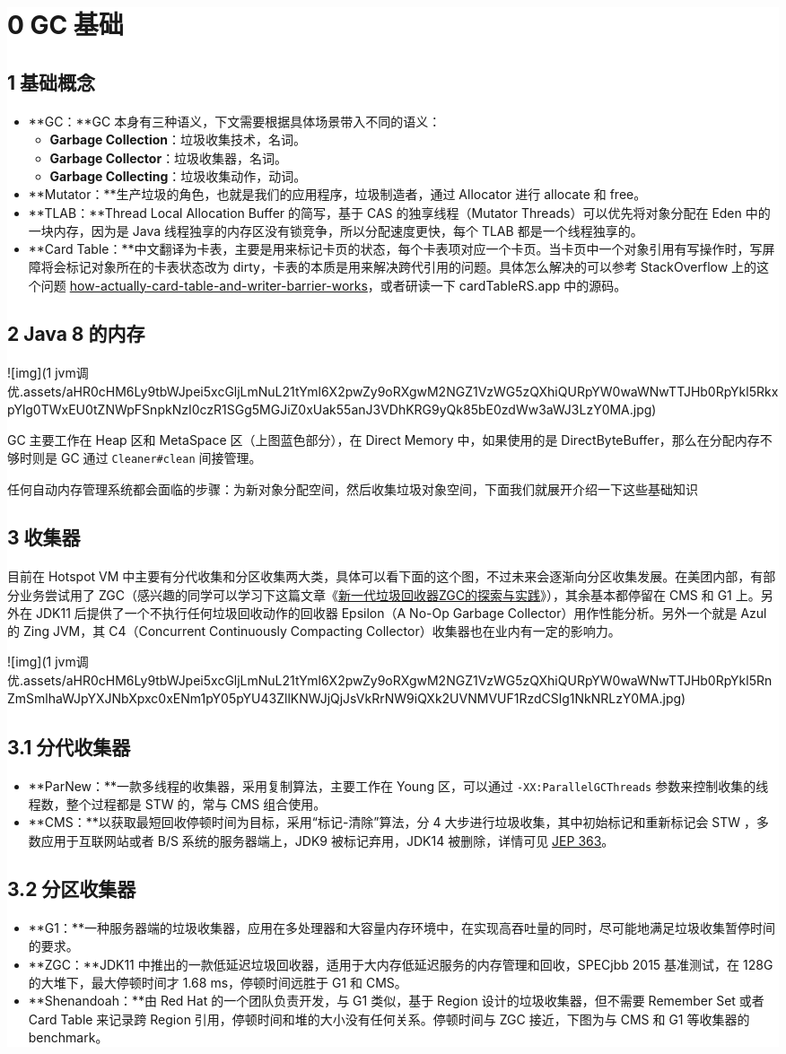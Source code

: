 

# 0 GC 基础

## 1 基础概念

- **GC：**GC 本身有三种语义，下文需要根据具体场景带入不同的语义：
  - **Garbage Collection**：垃圾收集技术，名词。
  - **Garbage Collector**：垃圾收集器，名词。
  - **Garbage Collecting**：垃圾收集动作，动词。
- **Mutator：**生产垃圾的角色，也就是我们的应用程序，垃圾制造者，通过 Allocator 进行 allocate 和 free。
- **TLAB：**Thread Local Allocation Buffer 的简写，基于 CAS 的独享线程（Mutator Threads）可以优先将对象分配在 Eden 中的一块内存，因为是 Java 线程独享的内存区没有锁竞争，所以分配速度更快，每个 TLAB 都是一个线程独享的。
- **Card Table：**中文翻译为卡表，主要是用来标记卡页的状态，每个卡表项对应一个卡页。当卡页中一个对象引用有写操作时，写屏障将会标记对象所在的卡表状态改为 dirty，卡表的本质是用来解决跨代引用的问题。具体怎么解决的可以参考 StackOverflow 上的这个问题 [how-actually-card-table-and-writer-barrier-works](https://stackoverflow.com/questions/19154607/how-actually-card-table-and-writer-barrier-works)，或者研读一下 cardTableRS.app 中的源码。

## 2 Java 8 的内存 

![img](1 jvm调优.assets/aHR0cHM6Ly9tbWJpei5xcGljLmNuL21tYml6X2pwZy9oRXgwM2NGZ1VzWG5zQXhiQURpYW0waWNwTTJHb0RpYkl5RkxpYlg0TWxEU0tZNWpFSnpkNzI0czR1SGg5MGJiZ0xUak55anJ3VDhKRG9yQk85bE0zdWw3aWJ3LzY0MA.jpg)

 GC 主要工作在 Heap 区和 MetaSpace 区（上图蓝色部分），在 Direct Memory 中，如果使用的是 DirectByteBuffer，那么在分配内存不够时则是 GC 通过 `Cleaner#clean` 间接管理。 

任何自动内存管理系统都会面临的步骤：为新对象分配空间，然后收集垃圾对象空间，下面我们就展开介绍一下这些基础知识

## 3 收集器

目前在 Hotspot VM 中主要有分代收集和分区收集两大类，具体可以看下面的这个图，不过未来会逐渐向分区收集发展。在美团内部，有部分业务尝试用了 ZGC（感兴趣的同学可以学习下这篇文章《[新一代垃圾回收器ZGC的探索与实践](http://mp.weixin.qq.com/s?__biz=MjM5NjQ5MTI5OA%3D%3D&chksm=bd1251228a65d834db610deb2ce55003e0fc1f90793e84873096db19027936f6add301242545&idx=1&mid=2651752559&scene=21&sn=c720b67e93db1885d72dab8799bba78c#wechat_redirect)》），其余基本都停留在 CMS 和 G1 上。另外在 JDK11 后提供了一个不执行任何垃圾回收动作的回收器 Epsilon（A No-Op Garbage Collector）用作性能分析。另外一个就是 Azul 的 Zing JVM，其 C4（Concurrent Continuously Compacting Collector）收集器也在业内有一定的影响力。

![img](1 jvm调优.assets/aHR0cHM6Ly9tbWJpei5xcGljLmNuL21tYml6X2pwZy9oRXgwM2NGZ1VzWG5zQXhiQURpYW0waWNwTTJHb0RpYkl5RnZmSmlhaWJpYXJNbXpxc0xENm1pY05pYU43ZllKNWJjQjJsVkRrNW9iQXk2UVNMVUF1RzdCSlg1NkNRLzY0MA.jpg)

## 3.1 分代收集器 

- **ParNew：**一款多线程的收集器，采用复制算法，主要工作在 Young 区，可以通过 `-XX:ParallelGCThreads` 参数来控制收集的线程数，整个过程都是 STW 的，常与 CMS 组合使用。
- **CMS：**以获取最短回收停顿时间为目标，采用“标记-清除”算法，分 4 大步进行垃圾收集，其中初始标记和重新标记会 STW ，多数应用于互联网站或者 B/S 系统的服务器端上，JDK9 被标记弃用，JDK14 被删除，详情可见 [JEP 363](https://openjdk.java.net/jeps/363)。

## 3.2 分区收集器

- **G1：**一种服务器端的垃圾收集器，应用在多处理器和大容量内存环境中，在实现高吞吐量的同时，尽可能地满足垃圾收集暂停时间的要求。
- **ZGC：**JDK11 中推出的一款低延迟垃圾回收器，适用于大内存低延迟服务的内存管理和回收，SPECjbb 2015 基准测试，在 128G 的大堆下，最大停顿时间才 1.68 ms，停顿时间远胜于 G1 和 CMS。
- **Shenandoah：**由 Red Hat 的一个团队负责开发，与 G1 类似，基于 Region 设计的垃圾收集器，但不需要 Remember Set 或者 Card Table 来记录跨 Region 引用，停顿时间和堆的大小没有任何关系。停顿时间与 ZGC 接近，下图为与 CMS 和 G1 等收集器的 benchmark。
